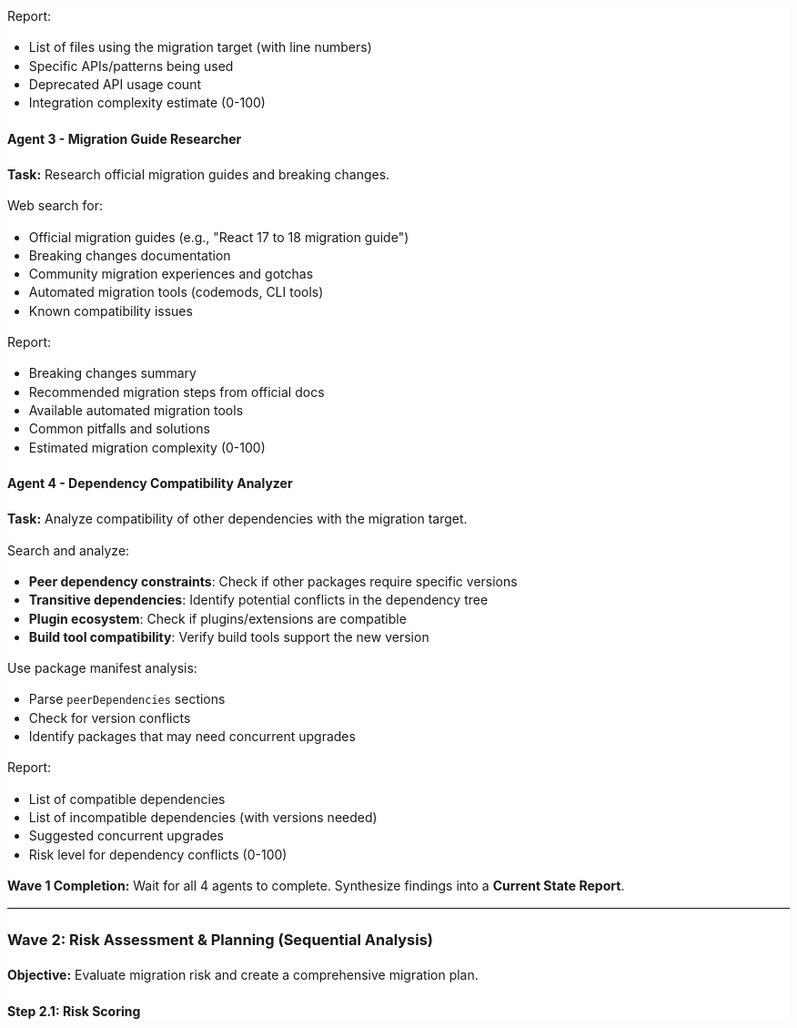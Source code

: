 Report:
- List of files using the migration target (with line numbers)
- Specific APIs/patterns being used
- Deprecated API usage count
- Integration complexity estimate (0-100)

#### Agent 3 - Migration Guide Researcher
**Task:** Research official migration guides and breaking changes.

Web search for:
- Official migration guides (e.g., "React 17 to 18 migration guide")
- Breaking changes documentation
- Community migration experiences and gotchas
- Automated migration tools (codemods, CLI tools)
- Known compatibility issues

Report:
- Breaking changes summary
- Recommended migration steps from official docs
- Available automated migration tools
- Common pitfalls and solutions
- Estimated migration complexity (0-100)

#### Agent 4 - Dependency Compatibility Analyzer
**Task:** Analyze compatibility of other dependencies with the migration target.

Search and analyze:
- **Peer dependency constraints**: Check if other packages require specific versions
- **Transitive dependencies**: Identify potential conflicts in the dependency tree
- **Plugin ecosystem**: Check if plugins/extensions are compatible
- **Build tool compatibility**: Verify build tools support the new version

Use package manifest analysis:
- Parse `peerDependencies` sections
- Check for version conflicts
- Identify packages that may need concurrent upgrades

Report:
- List of compatible dependencies
- List of incompatible dependencies (with versions needed)
- Suggested concurrent upgrades
- Risk level for dependency conflicts (0-100)

**Wave 1 Completion:** Wait for all 4 agents to complete. Synthesize findings into a **Current State Report**.

---

### Wave 2: Risk Assessment & Planning (Sequential Analysis)

**Objective:** Evaluate migration risk and create a comprehensive migration plan.

#### Step 2.1: Risk Scoring
